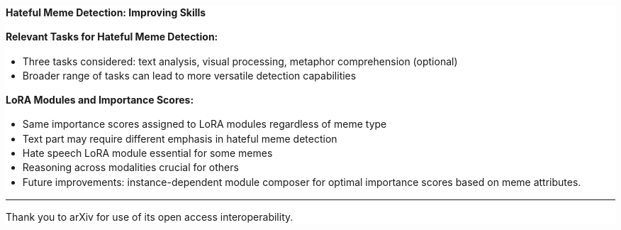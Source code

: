**Hateful Meme Detection: Improving Skills**

**Relevant Tasks for Hateful Meme Detection:**
- Three tasks considered: text analysis, visual processing, metaphor comprehension (optional)
- Broader range of tasks can lead to more versatile detection capabilities

**LoRA Modules and Importance Scores:**
- Same importance scores assigned to LoRA modules regardless of meme type
- Text part may require different emphasis in hateful meme detection
- Hate speech LoRA module essential for some memes
- Reasoning across modalities crucial for others
- Future improvements: instance-dependent module composer for optimal importance scores based on meme attributes.

---

Thank you to arXiv for use of its open access interoperability.